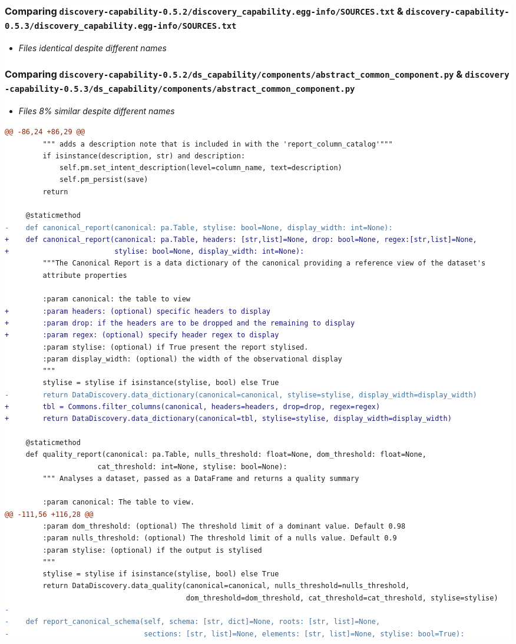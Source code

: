 ### Comparing `discovery-capability-0.5.2/discovery_capability.egg-info/SOURCES.txt` & `discovery-capability-0.5.3/discovery_capability.egg-info/SOURCES.txt`

 * *Files identical despite different names*

### Comparing `discovery-capability-0.5.2/ds_capability/components/abstract_common_component.py` & `discovery-capability-0.5.3/ds_capability/components/abstract_common_component.py`

 * *Files 8% similar despite different names*

```diff
@@ -86,24 +86,29 @@
         """ adds a description note that is included in with the 'report_column_catalog'"""
         if isinstance(description, str) and description:
             self.pm.set_intent_description(level=column_name, text=description)
             self.pm_persist(save)
         return
 
     @staticmethod
-    def canonical_report(canonical: pa.Table, stylise: bool=None, display_width: int=None):
+    def canonical_report(canonical: pa.Table, headers: [str,list]=None, drop: bool=None, regex:[str,list]=None,
+                         stylise: bool=None, display_width: int=None):
         """The Canonical Report is a data dictionary of the canonical providing a reference view of the dataset's
         attribute properties
 
         :param canonical: the table to view
+        :param headers: (optional) specific headers to display
+        :param drop: if the headers are to be dropped and the remaining to display
+        :param regex: (optional) specify header regex to display
         :param stylise: (optional) if True present the report stylised.
         :param display_width: (optional) the width of the observational display
         """
         stylise = stylise if isinstance(stylise, bool) else True
-        return DataDiscovery.data_dictionary(canonical=canonical, stylise=stylise, display_width=display_width)
+        tbl = Commons.filter_columns(canonical, headers=headers, drop=drop, regex=regex)
+        return DataDiscovery.data_dictionary(canonical=tbl, stylise=stylise, display_width=display_width)
 
     @staticmethod
     def quality_report(canonical: pa.Table, nulls_threshold: float=None, dom_threshold: float=None,
                      cat_threshold: int=None, stylise: bool=None):
         """ Analyses a dataset, passed as a DataFrame and returns a quality summary
 
         :param canonical: The table to view.
@@ -111,56 +116,28 @@
         :param dom_threshold: (optional) The threshold limit of a dominant value. Default 0.98
         :param nulls_threshold: (optional) The threshold limit of a nulls value. Default 0.9
         :param stylise: (optional) if the output is stylised
         """
         stylise = stylise if isinstance(stylise, bool) else True
         return DataDiscovery.data_quality(canonical=canonical, nulls_threshold=nulls_threshold,
                                           dom_threshold=dom_threshold, cat_threshold=cat_threshold, stylise=stylise)
-
-    def report_canonical_schema(self, schema: [str, dict]=None, roots: [str, list]=None,
-                                sections: [str, list]=None, elements: [str, list]=None, stylise: bool=True):
```